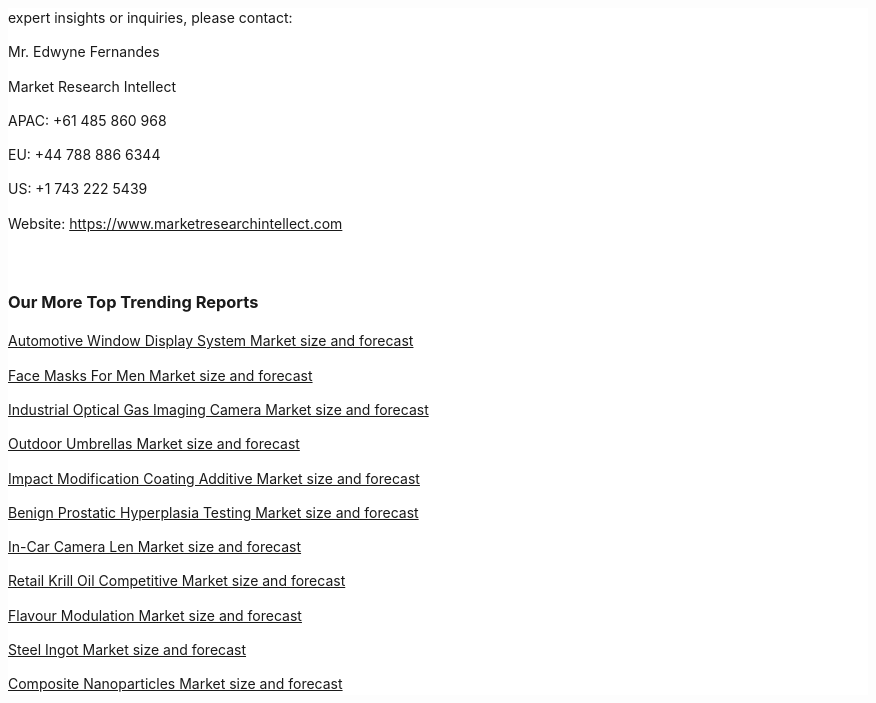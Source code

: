 expert insights or inquiries, please contact:</strong></p><p>Mr. Edwyne Fernandes</p><p>Market Research Intellect</p><p>APAC: +61 485 860 968</p><p>EU: +44 788 886 6344</p><p>US: +1 743 222 5439</p></div><div class="article-main__content" data-test-id="publishing-text-block"><p><span class="">Website:&nbsp;https://www.marketresearchintellect.com</span></p></div></div><div class="article-main__content" data-test-id="publishing-text-block">&nbsp;</div><h3>Our More Top Trending Reports</h3><p><a href="https://www.marketresearchintellect.com/it/product/global-automotive-window-display-system-market/">Automotive Window Display System  Market size and forecast</a></p><p><a href="https://www.marketresearchintellect.com/nl/product/face-masks-for-men-market/">Face Masks For Men  Market size and forecast</a></p><p><a href="https://www.marketresearchintellect.com/ko/product/industrial-optical-gas-imaging-camera-market/">Industrial Optical Gas Imaging Camera  Market size and forecast</a></p><p><a href="https://www.marketresearchintellect.com/zh/product/global-outdoor-umbrellas-market-size-and-forecast/">Outdoor Umbrellas  Market size and forecast</a></p><p><a href="https://www.marketresearchintellect.com/de/product/global-impact-modification-coating-additive-market/">Impact Modification Coating Additive  Market size and forecast</a></p><p><a href="https://www.marketresearchintellect.com/product/global-benign-prostatic-hyperplasia-testing-market/">Benign Prostatic Hyperplasia Testing  Market size and forecast</a></p><p><a href="https://www.marketresearchintellect.com/ja/product/global-in-car-camera-len-market/">In-Car Camera Len  Market size and forecast</a></p><p><a href="https://www.marketresearchintellect.com/ar/product/global-retail-krill-oil-competitive-market/">Retail Krill Oil Competitive  Market size and forecast</a></p><p><a href="https://www.marketresearchintellect.com/pt/product/flavour-modulation-market-size-and-forecast/">Flavour Modulation  Market size and forecast</a></p><p><a href="https://www.marketresearchintellect.com/it/product/global-steel-ingot-sales-market/">Steel Ingot  Market size and forecast</a></p><p><a href="https://www.marketresearchintellect.com/nl/product/global-composite-nanoparticles-market/">Composite Nanoparticles  Market size and forecast</a></p>